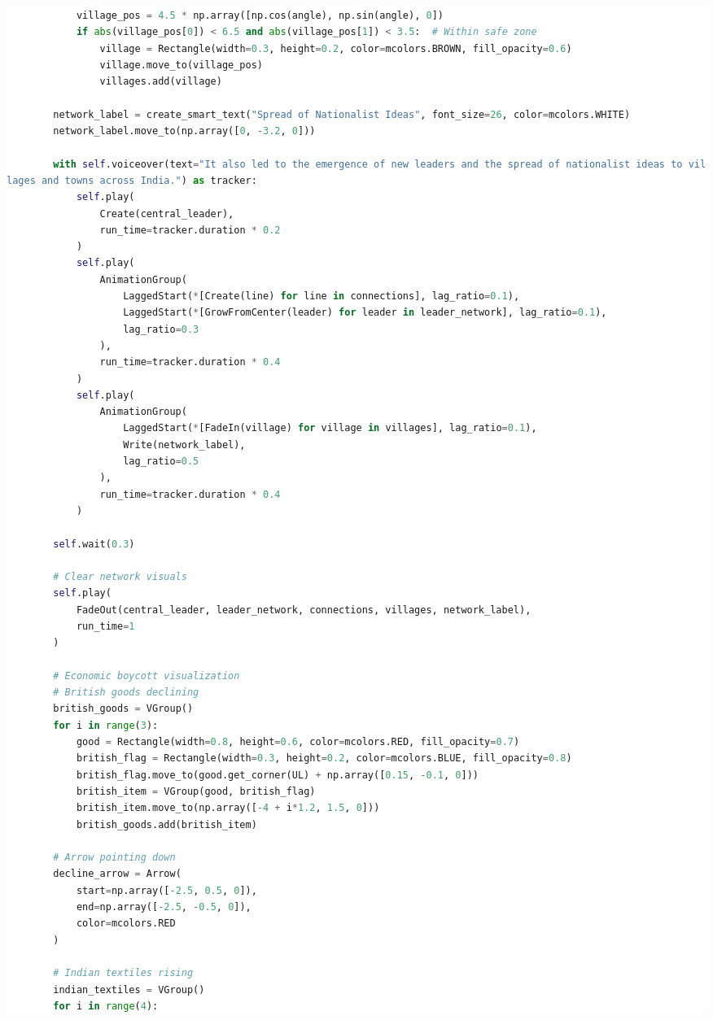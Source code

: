 ```python
            village_pos = 4.5 * np.array([np.cos(angle), np.sin(angle), 0])
            if abs(village_pos[0]) < 6.5 and abs(village_pos[1]) < 3.5:  # Within safe zone
                village = Rectangle(width=0.3, height=0.2, color=mcolors.BROWN, fill_opacity=0.6)
                village.move_to(village_pos)
                villages.add(village)
        
        network_label = create_smart_text("Spread of Nationalist Ideas", font_size=26, color=mcolors.WHITE)
        network_label.move_to(np.array([0, -3.2, 0]))
        
        with self.voiceover(text="It also led to the emergence of new leaders and the spread of nationalist ideas to villages and towns across India.") as tracker:
            self.play(
                Create(central_leader),
                run_time=tracker.duration * 0.2
            )
            self.play(
                AnimationGroup(
                    LaggedStart(*[Create(line) for line in connections], lag_ratio=0.1),
                    LaggedStart(*[GrowFromCenter(leader) for leader in leader_network], lag_ratio=0.1),
                    lag_ratio=0.3
                ),
                run_time=tracker.duration * 0.4
            )
            self.play(
                AnimationGroup(
                    LaggedStart(*[FadeIn(village) for village in villages], lag_ratio=0.1),
                    Write(network_label),
                    lag_ratio=0.5
                ),
                run_time=tracker.duration * 0.4
            )
        
        self.wait(0.3)
        
        # Clear network visuals
        self.play(
            FadeOut(central_leader, leader_network, connections, villages, network_label),
            run_time=1
        )
        
        # Economic boycott visualization
        # British goods declining
        british_goods = VGroup()
        for i in range(3):
            good = Rectangle(width=0.8, height=0.6, color=mcolors.RED, fill_opacity=0.7)
            british_flag = Rectangle(width=0.3, height=0.2, color=mcolors.BLUE, fill_opacity=0.8)
            british_flag.move_to(good.get_corner(UL) + np.array([0.15, -0.1, 0]))
            british_item = VGroup(good, british_flag)
            british_item.move_to(np.array([-4 + i*1.2, 1.5, 0]))
            british_goods.add(british_item)
        
        # Arrow pointing down
        decline_arrow = Arrow(
            start=np.array([-2.5, 0.5, 0]),
            end=np.array([-2.5, -0.5, 0]),
            color=mcolors.RED
        )
        
        # Indian textiles rising
        indian_textiles = VGroup()
        for i in range(4):
```